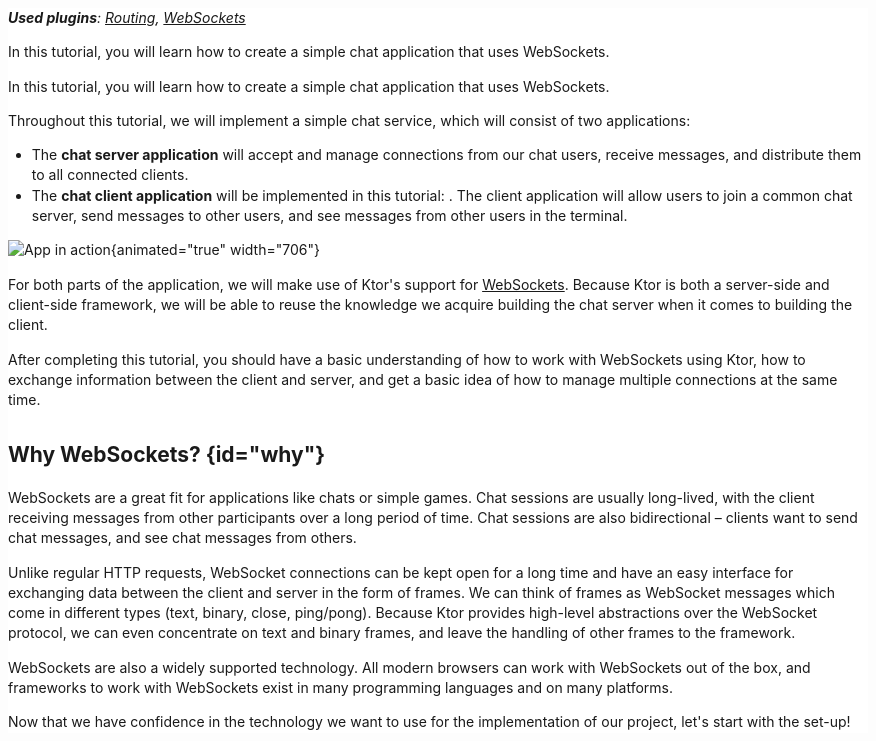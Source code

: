 [//]: # (title: Creating a WebSocket chat)

<show-structure for="chapter" depth="2"/>

<tldr>
<var name="example_name" value="tutorial-websockets-server"/>
<include from="lib.topic" element-id="download_example"/>
<p>
<b>Used plugins</b>: <a href="Routing_in_Ktor.md">Routing</a>, <a href="websocket.md">WebSockets</a>
</p>
</tldr>

<link-summary>In this tutorial, you will learn how to create a simple chat application that uses WebSockets.</link-summary>

In this tutorial, you will learn how to create a simple chat application that uses WebSockets.

Throughout this tutorial, we will implement a simple chat service, which will consist of two applications:

- The **chat server application** will accept and manage connections from our chat users, receive messages, and distribute them to all connected clients.
- The **chat client application** will be implemented in this tutorial: [](getting_started_ktor_client_chat.md). The client application will allow users to join a common chat server, send messages to other users, and see messages from other users in the terminal.

![App in action](app_in_action.png){animated="true" width="706"}

For both parts of the application, we will make use of Ktor's support for [WebSockets](websocket.md). Because Ktor is both a server-side and client-side framework, we will be able to reuse the knowledge we acquire building the chat server when it comes to building the client.

After completing this tutorial, you should have a basic understanding of how to work with WebSockets using Ktor, how to exchange information between the client and server, and get a basic idea of how to manage multiple connections at the same time.

## Why WebSockets? {id="why"}

WebSockets are a great fit for applications like chats or simple games. Chat sessions are usually long-lived, with the client receiving messages from other participants over a long period of time. Chat sessions are also bidirectional – clients want to send chat messages, and see chat messages from others.

Unlike regular HTTP requests, WebSocket connections can be kept open for a long time and have an easy interface for exchanging data between the client and server in the form of frames. We can think of frames as WebSocket messages which come in different types (text, binary, close, ping/pong). Because Ktor provides high-level abstractions over the WebSocket protocol, we can even concentrate on text and binary frames, and leave the handling of other frames to the framework.

WebSockets are also a widely supported technology. All modern browsers can work with WebSockets out of the box, and frameworks to work with WebSockets exist in many programming languages and on many platforms.

Now that we have confidence in the technology we want to use for the implementation of our project, let's start with the set-up!
